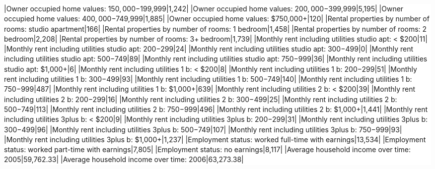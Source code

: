 |Owner occupied home values: $150,000-$199,999|1,242|
|Owner occupied home values: $200,000-$399,999|5,195|
|Owner occupied home values: $400,000-$749,999|1,885|
|Owner occupied home values: $750,000+|120|
|Rental properties by number of rooms: studio apartment|166|
|Rental properties by number of rooms: 1 bedroom|1,458|
|Rental properties by number of rooms: 2 bedroom|2,208|
|Rental properties by number of rooms: 3+ bedroom|1,739|
|Monthly rent including utilities studio apt: < $200|11|
|Monthly rent including utilities studio apt: $200-$299|24|
|Monthly rent including utilities studio apt: $300-$499|0|
|Monthly rent including utilities studio apt: $500-$749|89|
|Monthly rent including utilities studio apt: $750-$999|36|
|Monthly rent including utilities studio apt: $1,000+|6|
|Monthly rent including utilities 1 b: < $200|8|
|Monthly rent including utilities 1 b: $200-$299|51|
|Monthly rent including utilities 1 b: $300-$499|93|
|Monthly rent including utilities 1 b: $500-$749|140|
|Monthly rent including utilities 1 b: $750-$999|487|
|Monthly rent including utilities 1 b: $1,000+|639|
|Monthly rent including utilities 2 b: < $200|39|
|Monthly rent including utilities 2 b: $200-$299|16|
|Monthly rent including utilities 2 b: $300-$499|25|
|Monthly rent including utilities 2 b: $500-$749|113|
|Monthly rent including utilities 2 b: $750-$999|496|
|Monthly rent including utilities 2 b: $1,000+|1,441|
|Monthly rent including utilities 3plus b: < $200|9|
|Monthly rent including utilities 3plus b: $200-$299|31|
|Monthly rent including utilities 3plus b: $300-$499|96|
|Monthly rent including utilities 3plus b: $500-$749|107|
|Monthly rent including utilities 3plus b: $750-$999|93|
|Monthly rent including utilities 3plus b: $1,000+|1,237|
|Employment status: worked full-time with earnings|13,534|
|Employment status: worked part-time with earnings|7,805|
|Employment status: no earnings|8,117|
|Average household income over time: 2005|59,762.33|
|Average household income over time: 2006|63,273.38|